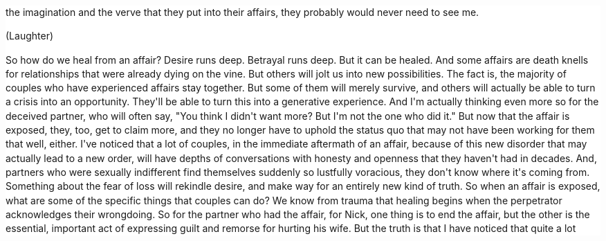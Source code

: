 the imagination and the verve
that they put into their affairs,
they probably would never need to see me.

(Laughter)

So how do we heal from an affair?
Desire runs deep.
Betrayal runs deep.
But it can be healed.
And some affairs are death knells
for relationships that were
already dying on the vine.
But others will jolt us
into new possibilities.
The fact is, the majority of couples
who have experienced
affairs stay together.
But some of them will merely survive,
and others will actually be able
to turn a crisis into an opportunity.
They&#39;ll be able to turn this
into a generative experience.
And I&#39;m actually thinking even
more so for the deceived partner,
who will often say,
&quot;You think I didn&#39;t want more?
But I&#39;m not the one who did it.&quot;
But now that the affair is exposed,
they, too, get to claim more,
and they no longer have
to uphold the status quo
that may not have been working
for them that well, either.
I&#39;ve noticed that a lot of couples,
in the immediate aftermath of an affair,
because of this new disorder
that may actually lead to a new order,
will have depths of conversations
with honesty and openness
that they haven&#39;t had in decades.
And, partners who were
sexually indifferent
find themselves suddenly
so lustfully voracious,
they don&#39;t know where it&#39;s coming from.
Something about the fear
of loss will rekindle desire,
and make way for an entirely
new kind of truth.
So when an affair is exposed,
what are some of the specific things
that couples can do?
We know from trauma that healing begins
when the perpetrator
acknowledges their wrongdoing.
So for the partner who had the affair,
for Nick,
one thing is to end the affair,
but the other is the essential,
important act of expressing
guilt and remorse for hurting his wife.
But the truth is
that I have noticed that quite a lot